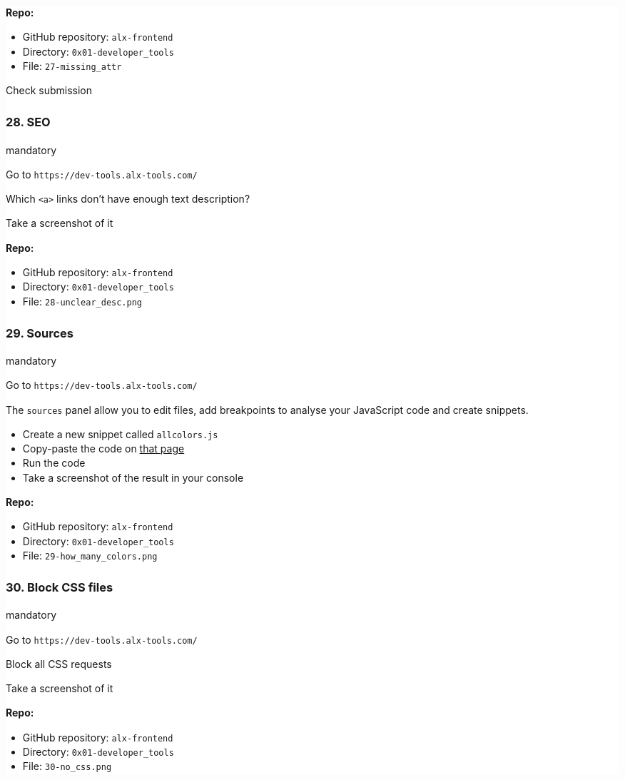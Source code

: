 **Repo:**

-   GitHub repository:  `alx-frontend`
-   Directory:  `0x01-developer_tools`
-   File:  `27-missing_attr`

Check submission

### 28. SEO

mandatory

Go to  `https://dev-tools.alx-tools.com/`

Which  `<a>`  links don’t have enough text description?

Take a screenshot of it

**Repo:**

-   GitHub repository:  `alx-frontend`
-   Directory:  `0x01-developer_tools`
-   File:  `28-unclear_desc.png`

### 29. Sources

mandatory

Go to  `https://dev-tools.alx-tools.com/`

The  `sources`  panel allow you to edit files, add breakpoints to analyse your JavaScript code and create snippets.

-   Create a new snippet called  `allcolors.js`
-   Copy-paste the code on  [that page](https://intranet.alxswe.com/rltoken/OT7WVbPhXDu_o9oL54pQ9g "that page")
-   Run the code
-   Take a screenshot of the result in your console

**Repo:**

-   GitHub repository:  `alx-frontend`
-   Directory:  `0x01-developer_tools`
-   File:  `29-how_many_colors.png`

### 30. Block CSS files

mandatory

Go to  `https://dev-tools.alx-tools.com/`

Block all CSS requests

Take a screenshot of it

**Repo:**

-   GitHub repository:  `alx-frontend`
-   Directory:  `0x01-developer_tools`
-   File:  `30-no_css.png`
